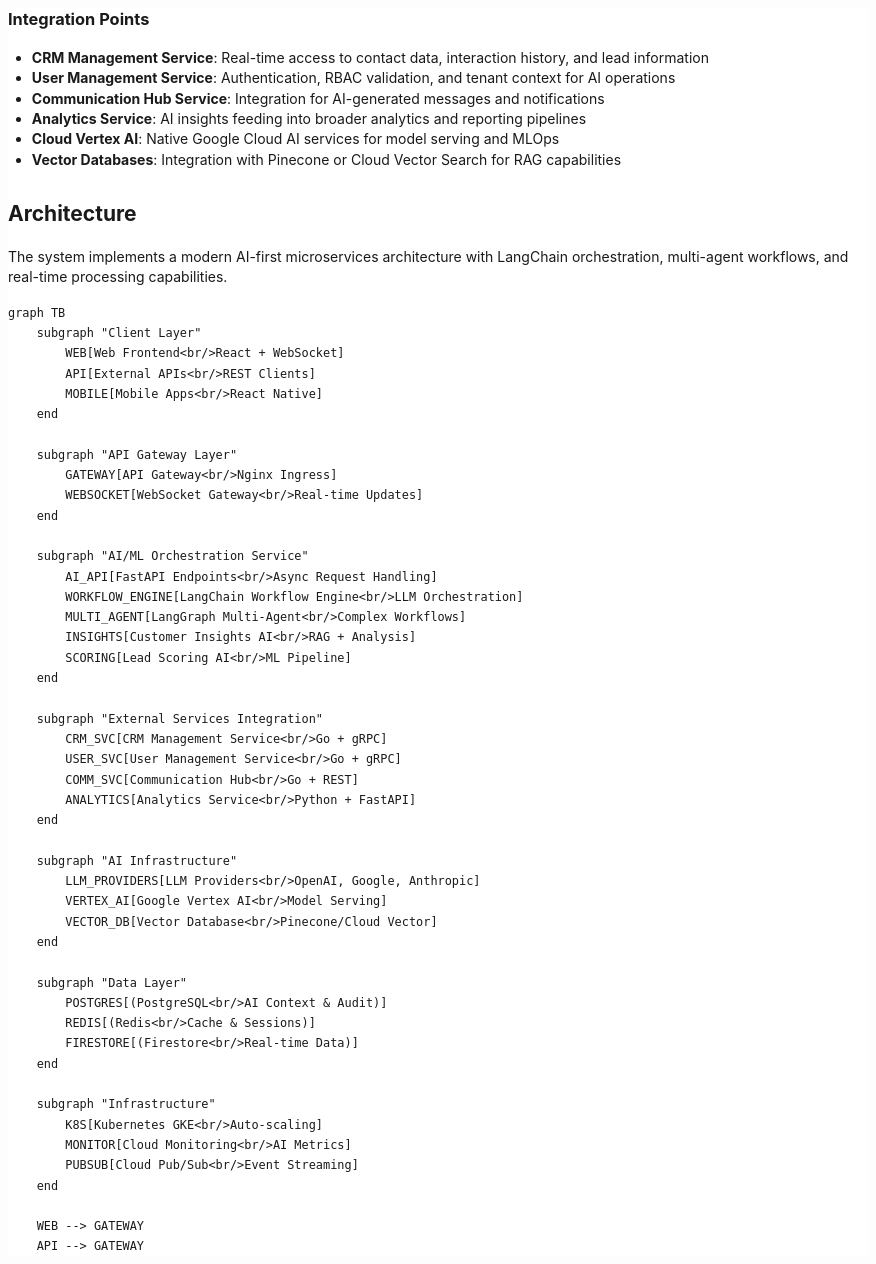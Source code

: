 ### Integration Points
- **CRM Management Service**: Real-time access to contact data, interaction history, and lead information
- **User Management Service**: Authentication, RBAC validation, and tenant context for AI operations
- **Communication Hub Service**: Integration for AI-generated messages and notifications
- **Analytics Service**: AI insights feeding into broader analytics and reporting pipelines
- **Cloud Vertex AI**: Native Google Cloud AI services for model serving and MLOps
- **Vector Databases**: Integration with Pinecone or Cloud Vector Search for RAG capabilities

## Architecture

The system implements a modern AI-first microservices architecture with LangChain orchestration, multi-agent workflows, and real-time processing capabilities.

```mermaid
graph TB
    subgraph "Client Layer"
        WEB[Web Frontend<br/>React + WebSocket]
        API[External APIs<br/>REST Clients]
        MOBILE[Mobile Apps<br/>React Native]
    end

    subgraph "API Gateway Layer"
        GATEWAY[API Gateway<br/>Nginx Ingress]
        WEBSOCKET[WebSocket Gateway<br/>Real-time Updates]
    end

    subgraph "AI/ML Orchestration Service"
        AI_API[FastAPI Endpoints<br/>Async Request Handling]
        WORKFLOW_ENGINE[LangChain Workflow Engine<br/>LLM Orchestration]
        MULTI_AGENT[LangGraph Multi-Agent<br/>Complex Workflows]
        INSIGHTS[Customer Insights AI<br/>RAG + Analysis]
        SCORING[Lead Scoring AI<br/>ML Pipeline]
    end

    subgraph "External Services Integration"
        CRM_SVC[CRM Management Service<br/>Go + gRPC]
        USER_SVC[User Management Service<br/>Go + gRPC]
        COMM_SVC[Communication Hub<br/>Go + REST]
        ANALYTICS[Analytics Service<br/>Python + FastAPI]
    end

    subgraph "AI Infrastructure"
        LLM_PROVIDERS[LLM Providers<br/>OpenAI, Google, Anthropic]
        VERTEX_AI[Google Vertex AI<br/>Model Serving]
        VECTOR_DB[Vector Database<br/>Pinecone/Cloud Vector]
    end

    subgraph "Data Layer"
        POSTGRES[(PostgreSQL<br/>AI Context & Audit)]
        REDIS[(Redis<br/>Cache & Sessions)]
        FIRESTORE[(Firestore<br/>Real-time Data)]
    end

    subgraph "Infrastructure"
        K8S[Kubernetes GKE<br/>Auto-scaling]
        MONITOR[Cloud Monitoring<br/>AI Metrics]
        PUBSUB[Cloud Pub/Sub<br/>Event Streaming]
    end

    WEB --> GATEWAY
    API --> GATEWAY
```